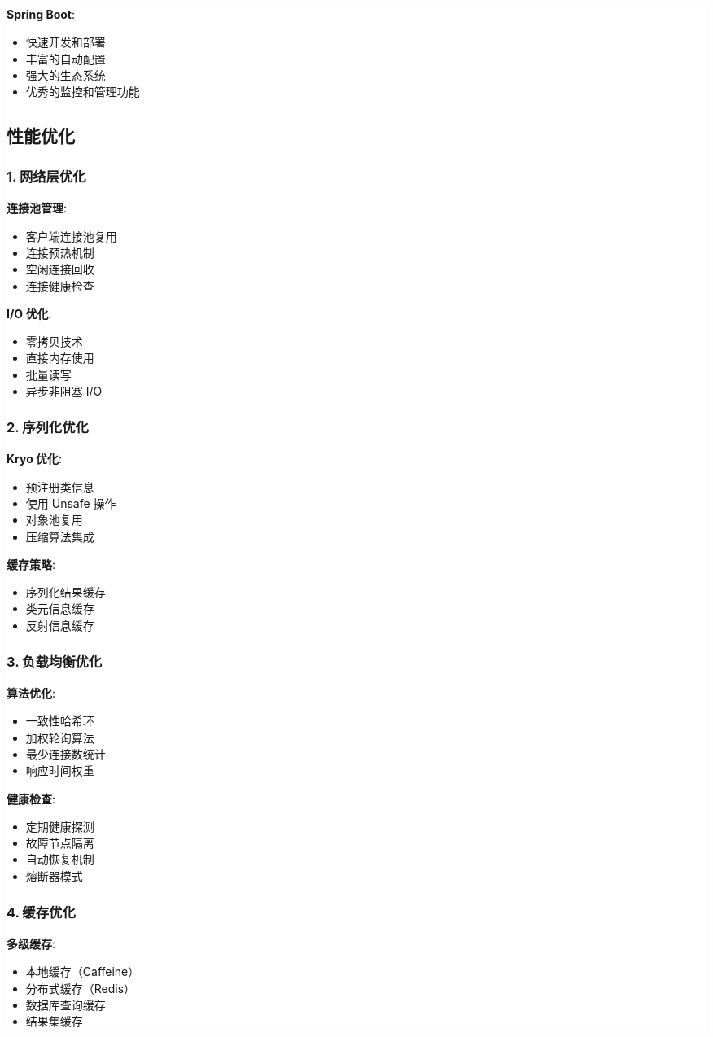 **Spring Boot**:
- 快速开发和部署
- 丰富的自动配置
- 强大的生态系统
- 优秀的监控和管理功能

## 性能优化

### 1. 网络层优化

**连接池管理**:
- 客户端连接池复用
- 连接预热机制
- 空闲连接回收
- 连接健康检查

**I/O 优化**:
- 零拷贝技术
- 直接内存使用
- 批量读写
- 异步非阻塞 I/O

### 2. 序列化优化

**Kryo 优化**:
- 预注册类信息
- 使用 Unsafe 操作
- 对象池复用
- 压缩算法集成

**缓存策略**:
- 序列化结果缓存
- 类元信息缓存
- 反射信息缓存

### 3. 负载均衡优化

**算法优化**:
- 一致性哈希环
- 加权轮询算法
- 最少连接数统计
- 响应时间权重

**健康检查**:
- 定期健康探测
- 故障节点隔离
- 自动恢复机制
- 熔断器模式

### 4. 缓存优化

**多级缓存**:
- 本地缓存（Caffeine）
- 分布式缓存（Redis）
- 数据库查询缓存
- 结果集缓存
